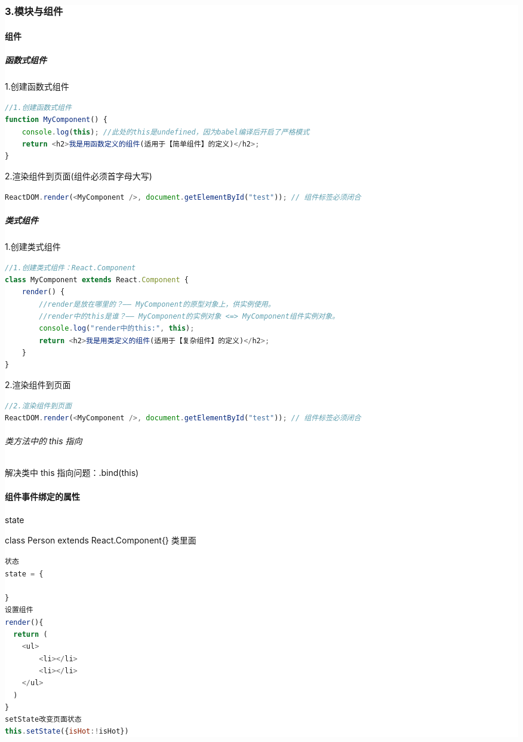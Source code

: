 ### 3.模块与组件

#### 组件

##### 函数式组件

1.创建函数式组件

```js
//1.创建函数式组件
function MyComponent() {
	console.log(this); //此处的this是undefined，因为babel编译后开启了严格模式
	return <h2>我是用函数定义的组件(适用于【简单组件】的定义)</h2>;
}
```

2.渲染组件到页面(组件必须首字母大写)

```js
ReactDOM.render(<MyComponent />, document.getElementById("test")); // 组件标签必须闭合
```

##### 类式组件

1.创建类式组件

```js
//1.创建类式组件：React.Component
class MyComponent extends React.Component {
	render() {
		//render是放在哪里的？—— MyComponent的原型对象上，供实例使用。
		//render中的this是谁？—— MyComponent的实例对象 <=> MyComponent组件实例对象。
		console.log("render中的this:", this);
		return <h2>我是用类定义的组件(适用于【复杂组件】的定义)</h2>;
	}
}
```

2.渲染组件到页面

```js
//2.渲染组件到页面
ReactDOM.render(<MyComponent />, document.getElementById("test")); // 组件标签必须闭合
```

###### 类方法中的 this 指向

解决类中 this 指向问题：.bind(this)

#### 组件事件绑定的属性

state

class Person extends React.Component{} 类里面

```js
状态
state = {

}
设置组件
render(){
  return (
    <ul>
        <li></li>
        <li></li>
    </ul>
  )
}
setState改变页面状态
this.setState({isHot:!isHot})
```